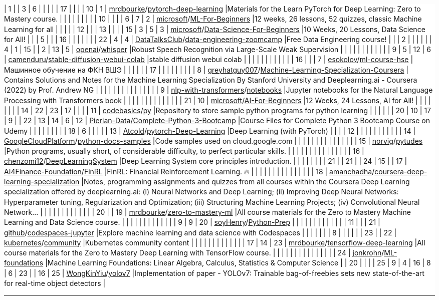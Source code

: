 | 1 |  | 3 | 6 |  |  |  |  | 17 |  |  |  | 10 | 1 | [mrdbourke](https://github.com/mrdbourke)/[pytorch-deep-learning](https://github.com/mrdbourke/pytorch-deep-learning) |Materials for the Learn PyTorch for Deep Learning: Zero to Mastery course. |
|  |  |  |  |  |  |  | 10 |  |  |  | 6 | 7 | 2 | [microsoft](https://github.com/microsoft)/[ML-For-Beginners](https://github.com/microsoft/ML-For-Beginners) |12 weeks, 26 lessons, 52 quizzes, classic Machine Learning for all |
|  |  |  | 12 |  |  | 13 |  |  |  | 15 | 3 | 5 | 3 | [microsoft](https://github.com/microsoft)/[Data-Science-For-Beginners](https://github.com/microsoft/Data-Science-For-Beginners) |10 Weeks, 20 Lessons, Data Science for All! |
|  | 5 |  |  | 16 |  |  |  |  |  |  | 22 | 4 | 4 | [DataTalksClub](https://github.com/DataTalksClub)/[data-engineering-zoomcamp](https://github.com/DataTalksClub/data-engineering-zoomcamp) |Free Data Engineering course!  |
|  | 2 |  |  |  |  |  | 4 | 1 | 15 |  | 2 | 13 | 5 | [openai](https://github.com/openai)/[whisper](https://github.com/openai/whisper) |Robust Speech Recognition via Large-Scale Weak Supervision |
|  |  |  |  |  |  |  |  |  |  | 9 | 5 | 12 | 6 | [camenduru](https://github.com/camenduru)/[stable-diffusion-webui-colab](https://github.com/camenduru/stable-diffusion-webui-colab) |stable diffusion webui colab |
|  |  |  |  |  |  |  |  |  |  | 16 |  |  | 7 | [esokolov](https://github.com/esokolov)/[ml-course-hse](https://github.com/esokolov/ml-course-hse) |Машинное обучение на ФКН ВШЭ |
|  |  |  |  | 17 |  |  |  |  |  |  |  |  | 8 | [greyhatguy007](https://github.com/greyhatguy007)/[Machine-Learning-Specialization-Coursera](https://github.com/greyhatguy007/Machine-Learning-Specialization-Coursera) | Contains Solutions and Notes for the Machine Learning Specialization By Stanford University and Deeplearning.ai - Coursera (2022) by Prof. Andrew NG |
|  |  |  |  |  |  |  |  |  |  |  |  |  | 9 | [nlp-with-transformers](https://github.com/nlp-with-transformers)/[notebooks](https://github.com/nlp-with-transformers/notebooks) |Jupyter notebooks for the Natural Language Processing with Transformers book |
|  |  |  |  |  |  |  |  |  |  |  |  | 21 | 10 | [microsoft](https://github.com/microsoft)/[AI-For-Beginners](https://github.com/microsoft/AI-For-Beginners) |12 Weeks, 24 Lessons, AI for All! |
|  |  |  |  |  |  | 14 | 22 | 23 | 17 |  |  |  | 11 | [codebasics](https://github.com/codebasics)/[py](https://github.com/codebasics/py) |Repository to store sample python programs for python learning |
|  |  |  |  | 20 | 10 | 17 | 9 |  | 22 | 13 | 14 | 6 | 12 | [Pierian-Data](https://github.com/Pierian-Data)/[Complete-Python-3-Bootcamp](https://github.com/Pierian-Data/Complete-Python-3-Bootcamp) |Course Files for Complete Python 3 Bootcamp Course on Udemy |
|  |  |  |  |  |  |  | 18 | 6 |  |  |  |  | 13 | [Atcold](https://github.com/Atcold)/[pytorch-Deep-Learning](https://github.com/Atcold/pytorch-Deep-Learning) |Deep Learning (with PyTorch) |
|  |  | 12 |  |  |  |  |  |  |  |  |  |  | 14 | [GoogleCloudPlatform](https://github.com/GoogleCloudPlatform)/[python-docs-samples](https://github.com/GoogleCloudPlatform/python-docs-samples) |Code samples used on cloud.google.com |
|  |  |  |  |  |  |  |  |  |  |  |  |  | 15 | [norvig](https://github.com/norvig)/[pytudes](https://github.com/norvig/pytudes) |Python programs, usually short, of considerable difficulty, to perfect particular skills. |
|  |  |  |  |  |  |  |  |  |  |  |  |  | 16 | [chenzomi12](https://github.com/chenzomi12)/[DeepLearningSystem](https://github.com/chenzomi12/DeepLearningSystem) |Deep Learning System core principles introduction. |
|  |  |  |  |  |  | 21 |  | 21 |  | 24 | 15 |  | 17 | [AI4Finance-Foundation](https://github.com/AI4Finance-Foundation)/[FinRL](https://github.com/AI4Finance-Foundation/FinRL) |FinRL: Financial Reinforcement Learning. 🔥 |
|  |  |  |  |  |  |  |  |  |  |  |  |  | 18 | [amanchadha](https://github.com/amanchadha)/[coursera-deep-learning-specialization](https://github.com/amanchadha/coursera-deep-learning-specialization) |Notes, programming assignments and quizzes from all courses within the Coursera Deep Learning specialization offered by deeplearning.ai: (i) Neural Networks and Deep Learning; (ii) Improving Deep Neural Networks: Hyperparameter tuning, Regularization and Optimization; (iii) Structuring Machine Learning Projects; (iv) Convolutional Neural Network… |
|  |  |  |  |  |  |  |  |  |  |  | 20 |  | 19 | [mrdbourke](https://github.com/mrdbourke)/[zero-to-mastery-ml](https://github.com/mrdbourke/zero-to-mastery-ml) |All course materials for the Zero to Mastery Machine Learning and Data Science course. |
|  |  |  |  |  |  |  |  |  |  |  | 9 | 9 | 20 | [soyHenry](https://github.com/soyHenry)/[Python-Prep](https://github.com/soyHenry/Python-Prep) | |
|  |  |  |  |  |  |  |  |  |  | 11 |  |  | 21 | [github](https://github.com/github)/[codespaces-jupyter](https://github.com/github/codespaces-jupyter) |Explore machine learning and data science with Codespaces |
|  |  |  |  |  | 8 |  |  |  |  |  | 23 |  | 22 | [kubernetes](https://github.com/kubernetes)/[community](https://github.com/kubernetes/community) |Kubernetes community content |
|  |  |  |  |  |  |  |  |  |  |  | 17 | 14 | 23 | [mrdbourke](https://github.com/mrdbourke)/[tensorflow-deep-learning](https://github.com/mrdbourke/tensorflow-deep-learning) |All course materials for the Zero to Mastery Deep Learning with TensorFlow course. |
|  |  |  |  |  |  |  |  |  |  |  |  |  | 24 | [jonkrohn](https://github.com/jonkrohn)/[ML-foundations](https://github.com/jonkrohn/ML-foundations) |Machine Learning Foundations: Linear Algebra, Calculus, Statistics &amp; Computer Science |
| 20 |  |  |  | 25 | 9 | 4 | 16 | 8 | 6 | 23 |  | 16 | 25 | [WongKinYiu](https://github.com/WongKinYiu)/[yolov7](https://github.com/WongKinYiu/yolov7) |Implementation of paper - YOLOv7: Trainable bag-of-freebies sets new state-of-the-art for real-time object detectors |

----
